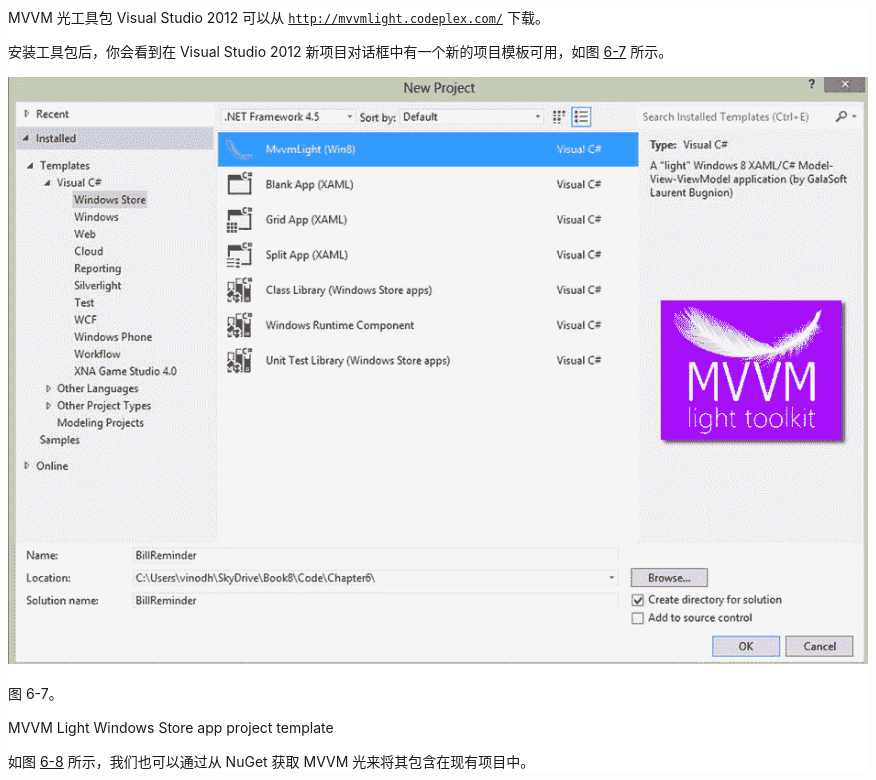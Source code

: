 MVVM 光工具包 Visual Studio 2012 可以从 [`http://mvvmlight.codeplex.com/`](http://mvvmlight.codeplex.com/) 下载。

安装工具包后，你会看到在 Visual Studio 2012 新项目对话框中有一个新的项目模板可用，如图 [6-7](#Fig7) 所示。

![A978-1-4302-4993-1_6_Fig7_HTML.jpg](img/A978-1-4302-4993-1_6_Fig7_HTML.jpg)

图 6-7。

MVVM Light Windows Store app project template

如图 [6-8](#Fig8) 所示，我们也可以通过从 NuGet 获取 MVVM 光来将其包含在现有项目中。
